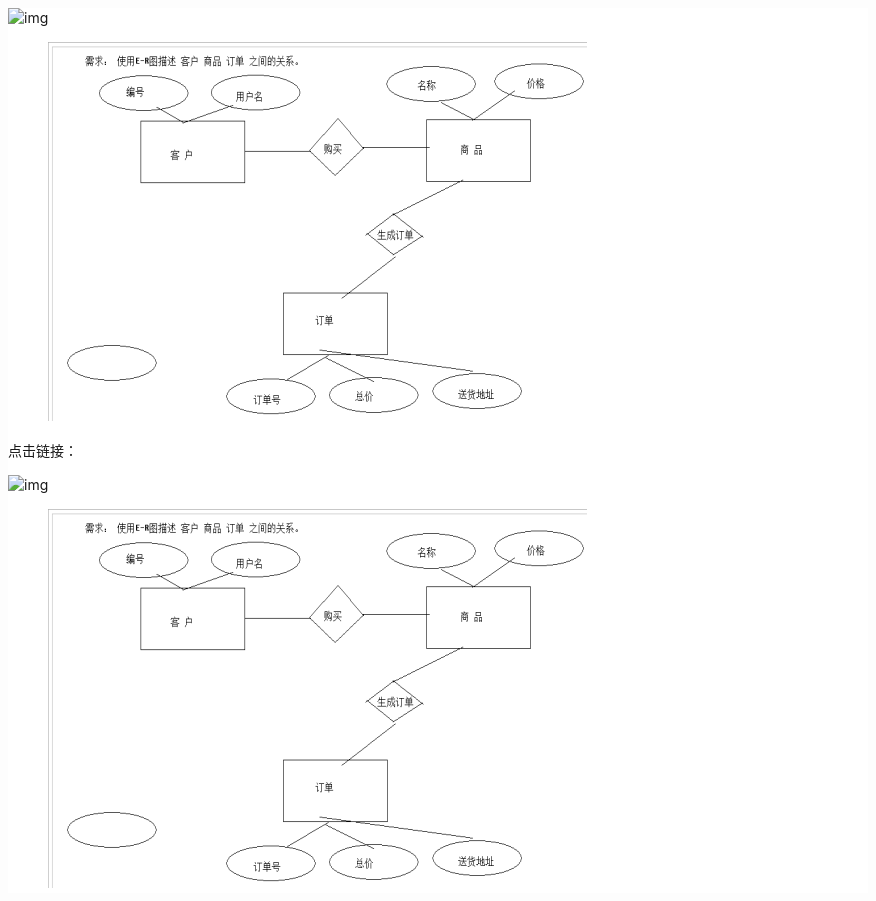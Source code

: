 ![img](img\wps6.jpg) 

 <figure class="thumbnails">
    <img src="picture/mysql/img01/关系型数据库图解.bmp" alt="Screenshot of coverpage" title="Cover page">
</figure>

点击链接：

![img](img\wps7.jpg) 

 <figure class="thumbnails">
    <img src="picture/mysql/img01/关系型数据库图解.bmp" alt="Screenshot of coverpage" title="Cover page">
</figure>
